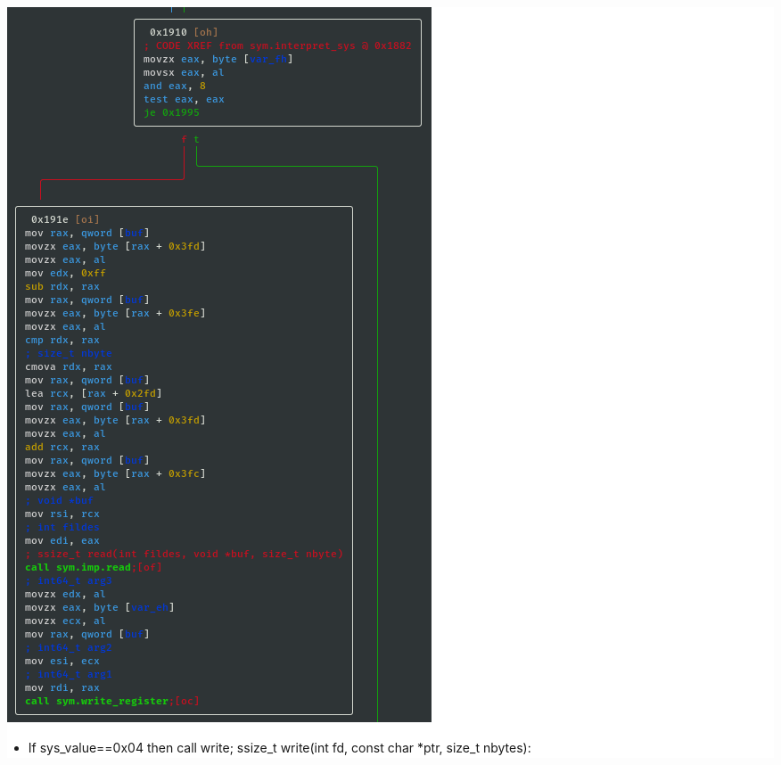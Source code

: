 ![interpret_sys read_memory](./img/43-interpret_sys.png)
- If sys_value==0x04 then call write; ssize_t write(int fd, const char *ptr, size_t nbytes):  